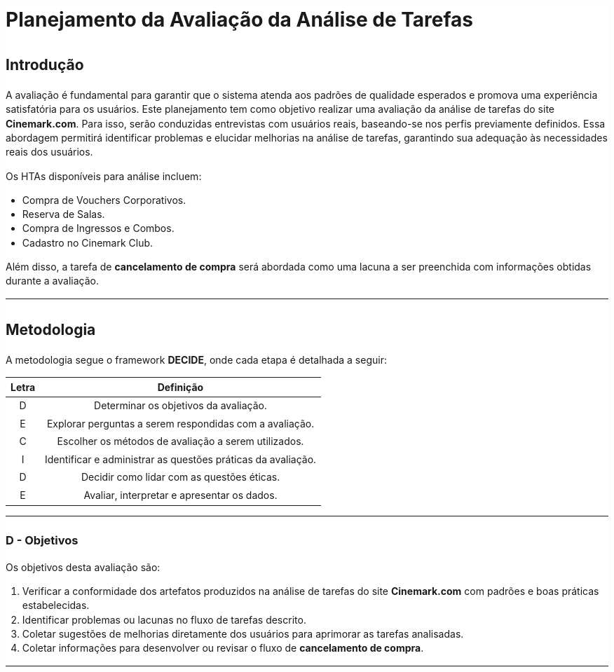 # Planejamento da Avaliação da Análise de Tarefas

## Introdução

A avaliação é fundamental para garantir que o sistema atenda aos padrões de qualidade esperados e promova uma experiência satisfatória para os usuários. Este planejamento tem como objetivo realizar uma avaliação da análise de tarefas do site **Cinemark.com**. Para isso, serão conduzidas entrevistas com usuários reais, baseando-se nos perfis previamente definidos. Essa abordagem permitirá identificar problemas e elucidar melhorias na análise de tarefas, garantindo sua adequação às necessidades reais dos usuários.

Os HTAs disponíveis para análise incluem:

- Compra de Vouchers Corporativos.
- Reserva de Salas.
- Compra de Ingressos e Combos.
- Cadastro no Cinemark Club.

Além disso, a tarefa de **cancelamento de compra** será abordada como uma lacuna a ser preenchida com informações obtidas durante a avaliação.

---

## Metodologia

A metodologia segue o framework **DECIDE**, onde cada etapa é detalhada a seguir:

| Letra |                          Definição                           |
| :---: | :----------------------------------------------------------: |
|   D   |            Determinar os objetivos da avaliação.             |
|   E   |   Explorar perguntas a serem respondidas com a avaliação.    |
|   C   |     Escolher os métodos de avaliação a serem utilizados.     |
|   I   | Identificar e administrar as questões práticas da avaliação. |
|   D   |          Decidir como lidar com as questões éticas.          |
|   E   |          Avaliar, interpretar e apresentar os dados.         |

---

### **D - Objetivos**

Os objetivos desta avaliação são:

1. Verificar a conformidade dos artefatos produzidos na análise de tarefas do site **Cinemark.com** com padrões e boas práticas estabelecidas.
2. Identificar problemas ou lacunas no fluxo de tarefas descrito.
3. Coletar sugestões de melhorias diretamente dos usuários para aprimorar as tarefas analisadas.
4. Coletar informações para desenvolver ou revisar o fluxo de **cancelamento de compra**.

---